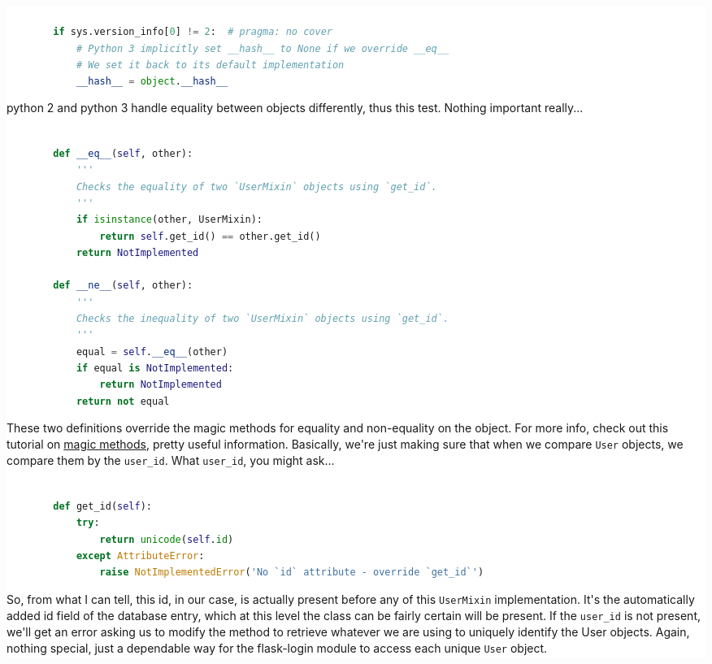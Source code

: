 ```python

        if sys.version_info[0] != 2:  # pragma: no cover
            # Python 3 implicitly set __hash__ to None if we override __eq__
            # We set it back to its default implementation
            __hash__ = object.__hash__

```

python 2 and python 3 handle equality between objects differently,
thus this test. Nothing important really...

```python

        def __eq__(self, other):
            '''
            Checks the equality of two `UserMixin` objects using `get_id`.
            '''
            if isinstance(other, UserMixin):
                return self.get_id() == other.get_id()
            return NotImplemented

        def __ne__(self, other):
            '''
            Checks the inequality of two `UserMixin` objects using `get_id`.
            '''
            equal = self.__eq__(other)
            if equal is NotImplemented:
                return NotImplemented
            return not equal

```

These two definitions override the magic methods for equality and
non-equality on the object. For more info, check out this tutorial 
on [magic methods](http://www.rafekettler.com/magicmethods.html), pretty useful information. Basically, 
we're just making sure that when we compare ```User``` objects, 
we compare them by the ```user_id```. What ```user_id```, you might 
ask...

```python

        def get_id(self):
            try:
                return unicode(self.id)
            except AttributeError:
                raise NotImplementedError('No `id` attribute - override `get_id`')

```
So, from what I can tell, this id, in our case, is actually 
present before any of this ```UserMixin``` implementation. 
It's the automatically added id field of the database entry, 
which at this level the class can be fairly certain will be 
present. If the ```user_id``` is not present, we'll get an error 
asking us to modify the method to retrieve whatever we are 
using to uniquely identify the User objects. Again, nothing 
special, just a dependable way for the flask-login  module 
to access each unique ```User``` object.
